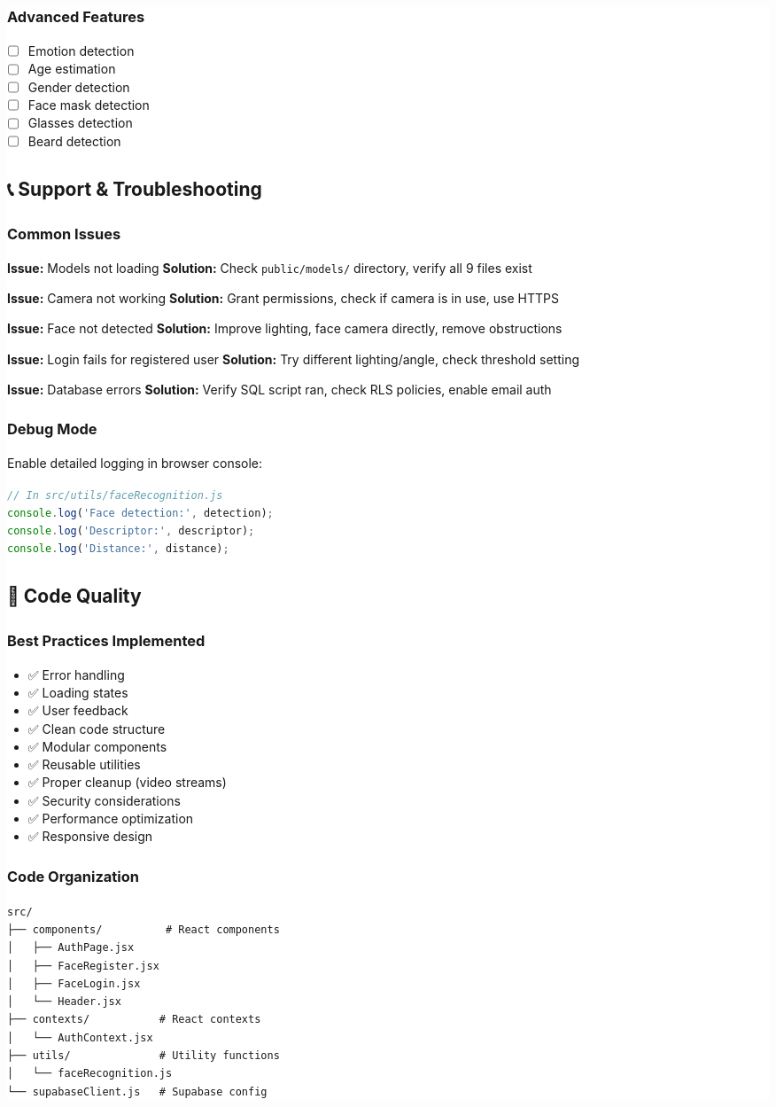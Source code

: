 ### Advanced Features
- [ ] Emotion detection
- [ ] Age estimation
- [ ] Gender detection
- [ ] Face mask detection
- [ ] Glasses detection
- [ ] Beard detection

## 📞 Support & Troubleshooting

### Common Issues

**Issue:** Models not loading
**Solution:** Check `public/models/` directory, verify all 9 files exist

**Issue:** Camera not working
**Solution:** Grant permissions, check if camera is in use, use HTTPS

**Issue:** Face not detected
**Solution:** Improve lighting, face camera directly, remove obstructions

**Issue:** Login fails for registered user
**Solution:** Try different lighting/angle, check threshold setting

**Issue:** Database errors
**Solution:** Verify SQL script ran, check RLS policies, enable email auth

### Debug Mode
Enable detailed logging in browser console:
```javascript
// In src/utils/faceRecognition.js
console.log('Face detection:', detection);
console.log('Descriptor:', descriptor);
console.log('Distance:', distance);
```

## 📝 Code Quality

### Best Practices Implemented
- ✅ Error handling
- ✅ Loading states
- ✅ User feedback
- ✅ Clean code structure
- ✅ Modular components
- ✅ Reusable utilities
- ✅ Proper cleanup (video streams)
- ✅ Security considerations
- ✅ Performance optimization
- ✅ Responsive design

### Code Organization
```
src/
├── components/          # React components
│   ├── AuthPage.jsx
│   ├── FaceRegister.jsx
│   ├── FaceLogin.jsx
│   └── Header.jsx
├── contexts/           # React contexts
│   └── AuthContext.jsx
├── utils/              # Utility functions
│   └── faceRecognition.js
└── supabaseClient.js   # Supabase config
```